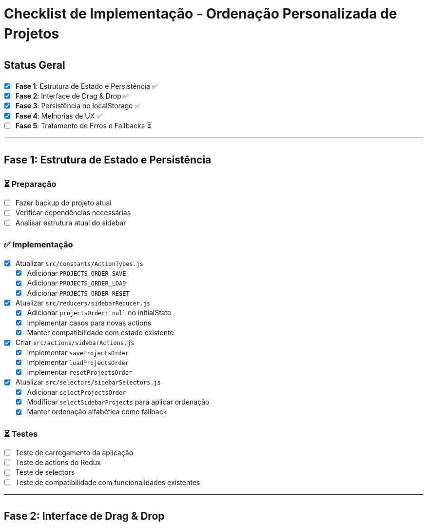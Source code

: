 # Checklist de Implementação - Ordenação Personalizada de Projetos

## Status Geral
- [x] **Fase 1**: Estrutura de Estado e Persistência ✅
- [x] **Fase 2**: Interface de Drag & Drop ✅
- [x] **Fase 3**: Persistência no localStorage ✅
- [x] **Fase 4**: Melhorias de UX ✅
- [ ] **Fase 5**: Tratamento de Erros e Fallbacks ⏳

---

## Fase 1: Estrutura de Estado e Persistência

### ⏳ Preparação
- [ ] Fazer backup do projeto atual
- [ ] Verificar dependências necessárias
- [ ] Analisar estrutura atual do sidebar

### ✅ Implementação
- [x] Atualizar `src/constants/ActionTypes.js`
  - [x] Adicionar `PROJECTS_ORDER_SAVE`
  - [x] Adicionar `PROJECTS_ORDER_LOAD`
  - [x] Adicionar `PROJECTS_ORDER_RESET`

- [x] Atualizar `src/reducers/sidebarReducer.js`
  - [x] Adicionar `projectsOrder: null` no initialState
  - [x] Implementar casos para novas actions
  - [x] Manter compatibilidade com estado existente

- [x] Criar `src/actions/sidebarActions.js`
  - [x] Implementar `saveProjectsOrder`
  - [x] Implementar `loadProjectsOrder`
  - [x] Implementar `resetProjectsOrder`

- [x] Atualizar `src/selectors/sidebarSelectors.js`
  - [x] Adicionar `selectProjectsOrder`
  - [x] Modificar `selectSidebarProjects` para aplicar ordenação
  - [x] Manter ordenação alfabética como fallback

### ⏳ Testes
- [ ] Teste de carregamento da aplicação
- [ ] Teste de actions do Redux
- [ ] Teste de selectors
- [ ] Teste de compatibilidade com funcionalidades existentes

---

## Fase 2: Interface de Drag & Drop
